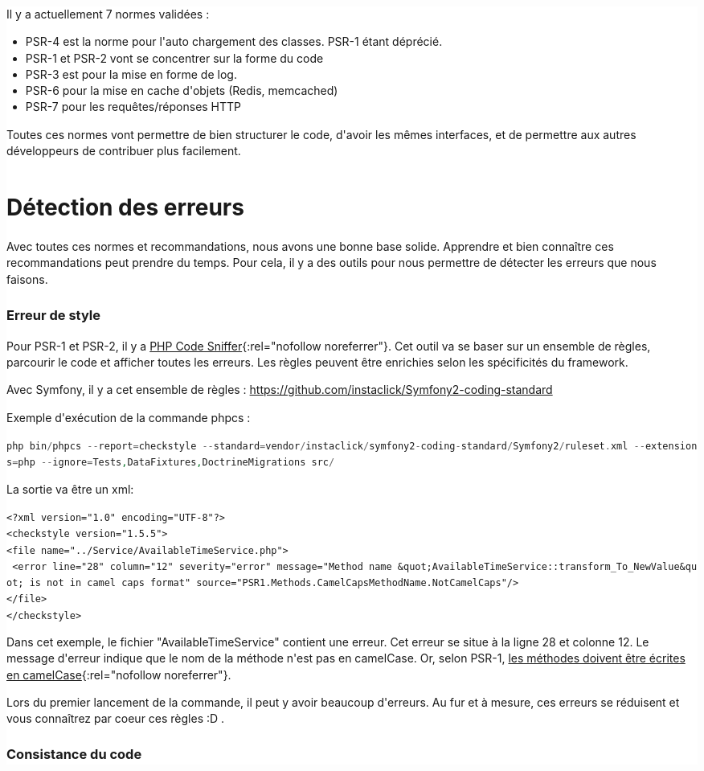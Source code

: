 Il y a actuellement 7 normes validées :

-   PSR-4 est la norme pour l'auto chargement des classes. PSR-1 étant déprécié.
-   PSR-1 et PSR-2 vont se concentrer sur la forme du code
-   PSR-3 est pour la mise en forme de log.
-   PSR-6 pour la mise en cache d'objets (Redis, memcached)
-   PSR-7 pour les requêtes/réponses HTTP

Toutes ces normes vont permettre de bien structurer le code, d'avoir les mêmes interfaces, et de permettre aux autres développeurs de contribuer plus facilement.

Détection des erreurs
=====================

Avec toutes ces normes et recommandations, nous avons une bonne base solide. Apprendre et bien connaître ces recommandations peut prendre du temps. Pour cela, il y a des outils pour nous permettre de détecter les erreurs que nous faisons.

### Erreur de style

Pour PSR-1 et PSR-2, il y a [PHP Code Sniffer](https://github.com/squizlabs/PHP_CodeSniffer "Github.com PHP Code Sniffer"){:rel="nofollow noreferrer"}. Cet outil va se baser sur un ensemble de règles, parcourir le code et afficher toutes les erreurs. Les règles peuvent être enrichies selon les spécificités du framework.

Avec Symfony, il y a cet ensemble de règles : https://github.com/instaclick/Symfony2-coding-standard

Exemple d'exécution de la commande phpcs :

```php
php bin/phpcs --report=checkstyle --standard=vendor/instaclick/symfony2-coding-standard/Symfony2/ruleset.xml --extensions=php --ignore=Tests,DataFixtures,DoctrineMigrations src/
```

La sortie va être un xml:

```xhtml
<?xml version="1.0" encoding="UTF-8"?>
<checkstyle version="1.5.5">
<file name="../Service/AvailableTimeService.php">
 <error line="28" column="12" severity="error" message="Method name &quot;AvailableTimeService::transform_To_NewValue&quot; is not in camel caps format" source="PSR1.Methods.CamelCapsMethodName.NotCamelCaps"/>
</file>
</checkstyle>
```

Dans cet exemple, le fichier "AvailableTimeService" contient une erreur. Cet erreur se situe à la ligne 28 et colonne 12. Le message d'erreur indique que le nom de la méthode n'est pas en camelCase. Or, selon PSR-1, [les méthodes doivent être écrites en camelCase](https://github.com/php-fig/fig-standards/blob/master/accepted/PSR-1-basic-coding-standard.md#1-overview){:rel="nofollow noreferrer"}.

Lors du premier lancement de la commande, il peut y avoir beaucoup d'erreurs. Au fur et à mesure, ces erreurs se réduisent et vous connaîtrez par coeur ces règles :D .

### Consistance du code
